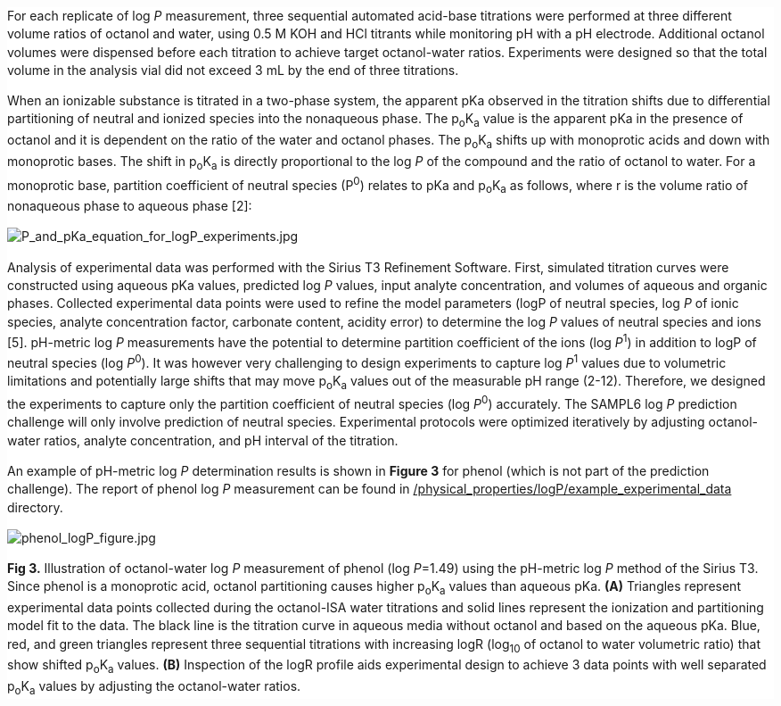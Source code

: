 For each replicate of log *P* measurement, three sequential automated acid-base titrations were performed at three different volume ratios of octanol and water, using 0.5 M KOH and HCl titrants while monitoring pH with a pH electrode. 
Additional octanol volumes were dispensed before each titration to achieve target octanol-water ratios. 
Experiments were designed so that the total volume in the analysis vial did not exceed 3 mL by the end of three titrations. 

When an ionizable substance is titrated in a two-phase system, the apparent pKa observed in the titration shifts due to differential partitioning of neutral and ionized species into the nonaqueous phase. 
The p<sub>o</sub>K<sub>a</sub> value is the apparent pKa in the presence of octanol and it is dependent on the ratio of the water and octanol phases. 
The p<sub>o</sub>K<sub>a</sub> shifts up with monoprotic acids and down with monoprotic bases. 
The shift in p<sub>o</sub>K<sub>a</sub> is directly proportional to the log *P* of the compound and the ratio of octanol to water. 
For a monoprotic base, partition coefficient of neutral species (P<sup>0</sup>) relates to pKa and p<sub>o</sub>K<sub>a</sub> as follows, where r is the volume ratio of nonaqueous phase to aqueous phase [2]:

![P_and_pKa_equation_for_logP_experiments.jpg](images/P_and_pKa_equation_for_logP_experiments.jpg)

Analysis of experimental data was performed with the Sirius T3 Refinement Software. 
First, simulated titration curves were constructed using aqueous pKa values, predicted log *P* values, input analyte concentration, and volumes of aqueous and organic phases. 
Collected experimental data points were used to refine the model parameters (logP of neutral species, log *P* of ionic species, analyte concentration factor, carbonate content, acidity error) to determine the log *P* values of neutral species and ions [5]. 
pH-metric log *P* measurements have the potential to determine partition coefficient of the ions (log *P*<sup>1</sup>) in addition to logP of neutral species (log *P*<sup>0</sup>). 
It was however very challenging to design experiments to capture log *P*<sup>1</sup> values due to volumetric limitations and potentially large shifts that may move p<sub>o</sub>K<sub>a</sub> values out of the measurable pH range (2-12). 
Therefore, we designed the experiments to capture only the partition coefficient of neutral species (log *P*<sup>0</sup>) accurately. The SAMPL6 log *P* prediction challenge will only involve prediction of neutral species. 
Experimental protocols were optimized iteratively by adjusting octanol-water ratios, analyte concentration, and pH interval of the titration.  

An example of pH-metric log *P* determination results is shown in **Figure 3** for phenol (which is not part of the prediction challenge). The report of phenol log *P* measurement can be found in [/physical_properties/logP/example_experimental_data](/physical_properties/logP/example_experimental_data) directory.

![phenol_logP_figure.jpg](images/phenol_logP_figure.jpg)

**Fig 3.** Illustration of octanol-water log *P* measurement of phenol (log *P*=1.49) using the pH-metric log *P* method of the Sirius T3. Since phenol is a monoprotic acid, octanol partitioning causes higher p<sub>o</sub>K<sub>a</sub> values than aqueous pKa. 
**(A)** Triangles represent experimental data points collected during the octanol-ISA water titrations and solid lines represent the ionization and partitioning model fit to the data. 
The black line is the titration curve in aqueous media without octanol and based on the aqueous pKa. 
Blue, red, and green triangles represent three sequential titrations with increasing logR (log<sub>10</sub> of octanol to water volumetric ratio) that show shifted p<sub>o</sub>K<sub>a</sub> values. 
**(B)** Inspection of the logR profile aids experimental design to achieve 3 data points with well separated p<sub>o</sub>K<sub>a</sub> values by adjusting the octanol-water ratios.
